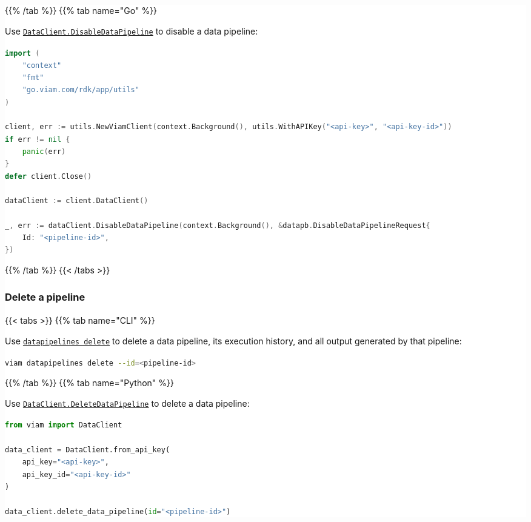 {{% /tab %}}
{{% tab name="Go" %}}

Use [`DataClient.DisableDataPipeline`](https://pkg.go.dev/go.viam.com/rdk/app#DataClient.DisableDataPipeline) to disable a data pipeline:

```go
import (
    "context"
    "fmt"
    "go.viam.com/rdk/app/utils"
)

client, err := utils.NewViamClient(context.Background(), utils.WithAPIKey("<api-key>", "<api-key-id>"))
if err != nil {
    panic(err)
}
defer client.Close()

dataClient := client.DataClient()

_, err := dataClient.DisableDataPipeline(context.Background(), &datapb.DisableDataPipelineRequest{
    Id: "<pipeline-id>",
})
```

{{% /tab %}}
{{< /tabs >}}

### Delete a pipeline

{{< tabs >}}
{{% tab name="CLI" %}}

Use [`datapipelines delete`](/dev/tools/cli/#datapipelines) to delete a data pipeline, its execution history, and all output generated by that pipeline:

```sh {class="command-line" data-prompt="$"}
viam datapipelines delete --id=<pipeline-id>
```

{{% /tab %}}
{{% tab name="Python" %}}

Use [`DataClient.DeleteDataPipeline`](/dev/reference/apis/data-client/#deletedatapipeline) to delete a data pipeline:

```python
from viam import DataClient

data_client = DataClient.from_api_key(
    api_key="<api-key>",
    api_key_id="<api-key-id>"
)

data_client.delete_data_pipeline(id="<pipeline-id>")
```
